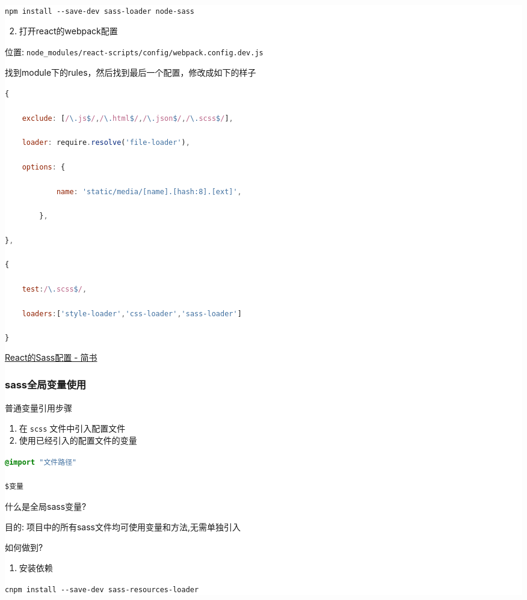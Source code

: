 ```shell
npm install --save-dev sass-loader node-sass
```

2. 打开react的webpack配置

位置: `node_modules/react-scripts/config/webpack.config.dev.js`

找到module下的rules，然后找到最后一个配置，修改成如下的样子

```js
{

    exclude: [/\.js$/,/\.html$/,/\.json$/,/\.scss$/],

    loader: require.resolve('file-loader'),

    options: {

            name: 'static/media/[name].[hash:8].[ext]',

        },

},

{

    test:/\.scss$/,

    loaders:['style-loader','css-loader','sass-loader']

}
```
[React的Sass配置 - 简书](https://www.jianshu.com/p/d3fbd9774931)

### sass全局变量使用

普通变量引用步骤
1. 在 `scss` 文件中引入配置文件
2. 使用已经引入的配置文件的变量

```sass
@import "文件路径"

$变量
```

什么是全局sass变量? 

目的: 项目中的所有sass文件均可使用变量和方法,无需单独引入

如何做到? 

1. 安装依赖


```shell
cnpm install --save-dev sass-resources-loader
```
